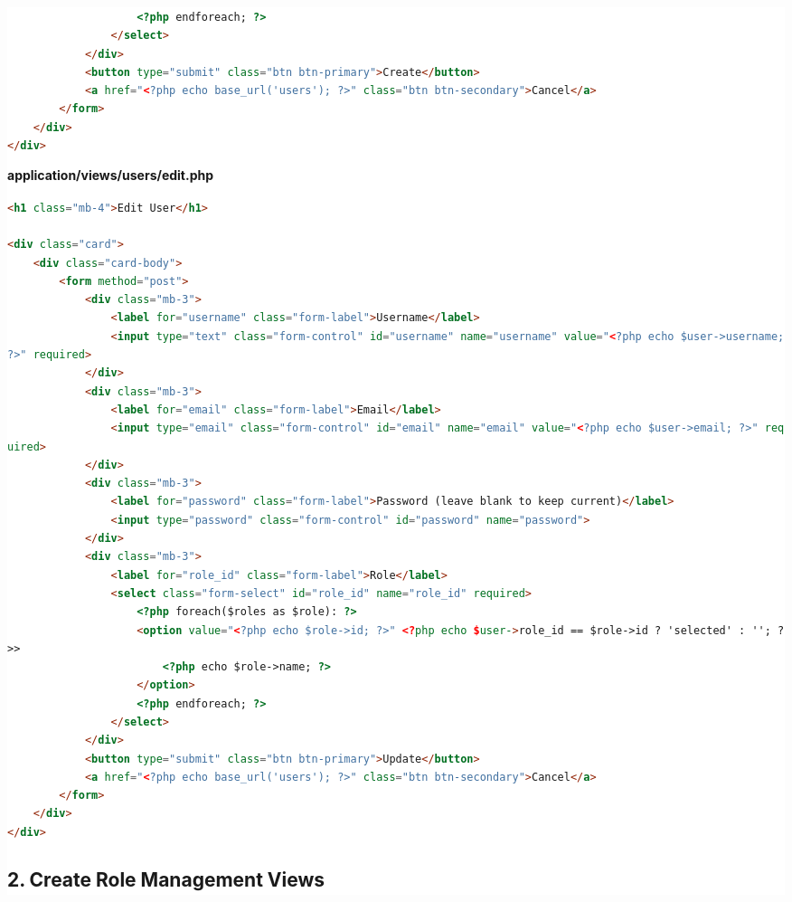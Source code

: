 ```html
                    <?php endforeach; ?>
                </select>
            </div>
            <button type="submit" class="btn btn-primary">Create</button>
            <a href="<?php echo base_url('users'); ?>" class="btn btn-secondary">Cancel</a>
        </form>
    </div>
</div>
```

**application/views/users/edit.php**

```html
<h1 class="mb-4">Edit User</h1>

<div class="card">
    <div class="card-body">
        <form method="post">
            <div class="mb-3">
                <label for="username" class="form-label">Username</label>
                <input type="text" class="form-control" id="username" name="username" value="<?php echo $user->username; ?>" required>
            </div>
            <div class="mb-3">
                <label for="email" class="form-label">Email</label>
                <input type="email" class="form-control" id="email" name="email" value="<?php echo $user->email; ?>" required>
            </div>
            <div class="mb-3">
                <label for="password" class="form-label">Password (leave blank to keep current)</label>
                <input type="password" class="form-control" id="password" name="password">
            </div>
            <div class="mb-3">
                <label for="role_id" class="form-label">Role</label>
                <select class="form-select" id="role_id" name="role_id" required>
                    <?php foreach($roles as $role): ?>
                    <option value="<?php echo $role->id; ?>" <?php echo $user->role_id == $role->id ? 'selected' : ''; ?>>
                        <?php echo $role->name; ?>
                    </option>
                    <?php endforeach; ?>
                </select>
            </div>
            <button type="submit" class="btn btn-primary">Update</button>
            <a href="<?php echo base_url('users'); ?>" class="btn btn-secondary">Cancel</a>
        </form>
    </div>
</div>
```

## 2\. Create Role Management Views
